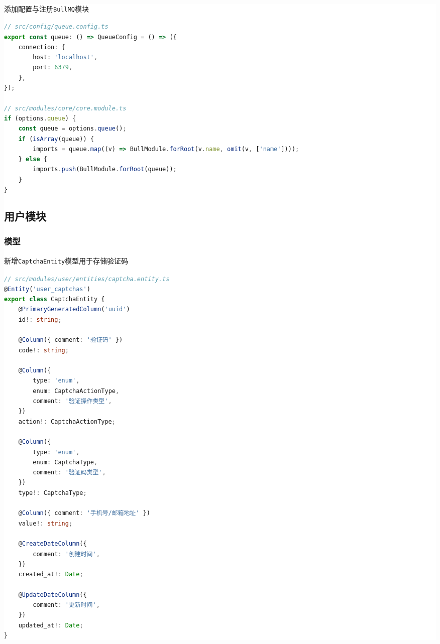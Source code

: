 添加配置与注册`BullMQ`模块

```typescript
// src/config/queue.config.ts
export const queue: () => QueueConfig = () => ({
    connection: {
        host: 'localhost',
        port: 6379,
    },
});

// src/modules/core/core.module.ts
if (options.queue) {
    const queue = options.queue();
    if (isArray(queue)) {
        imports = queue.map((v) => BullModule.forRoot(v.name, omit(v, ['name'])));
    } else {
        imports.push(BullModule.forRoot(queue));
    }
}
```

## 用户模块

### 模型

新增`CaptchaEntity`模型用于存储验证码

```typescript
// src/modules/user/entities/captcha.entity.ts
@Entity('user_captchas')
export class CaptchaEntity {
    @PrimaryGeneratedColumn('uuid')
    id!: string;

    @Column({ comment: '验证码' })
    code!: string;

    @Column({
        type: 'enum',
        enum: CaptchaActionType,
        comment: '验证操作类型',
    })
    action!: CaptchaActionType;

    @Column({
        type: 'enum',
        enum: CaptchaType,
        comment: '验证码类型',
    })
    type!: CaptchaType;

    @Column({ comment: '手机号/邮箱地址' })
    value!: string;

    @CreateDateColumn({
        comment: '创建时间',
    })
    created_at!: Date;

    @UpdateDateColumn({
        comment: '更新时间',
    })
    updated_at!: Date;
}
```